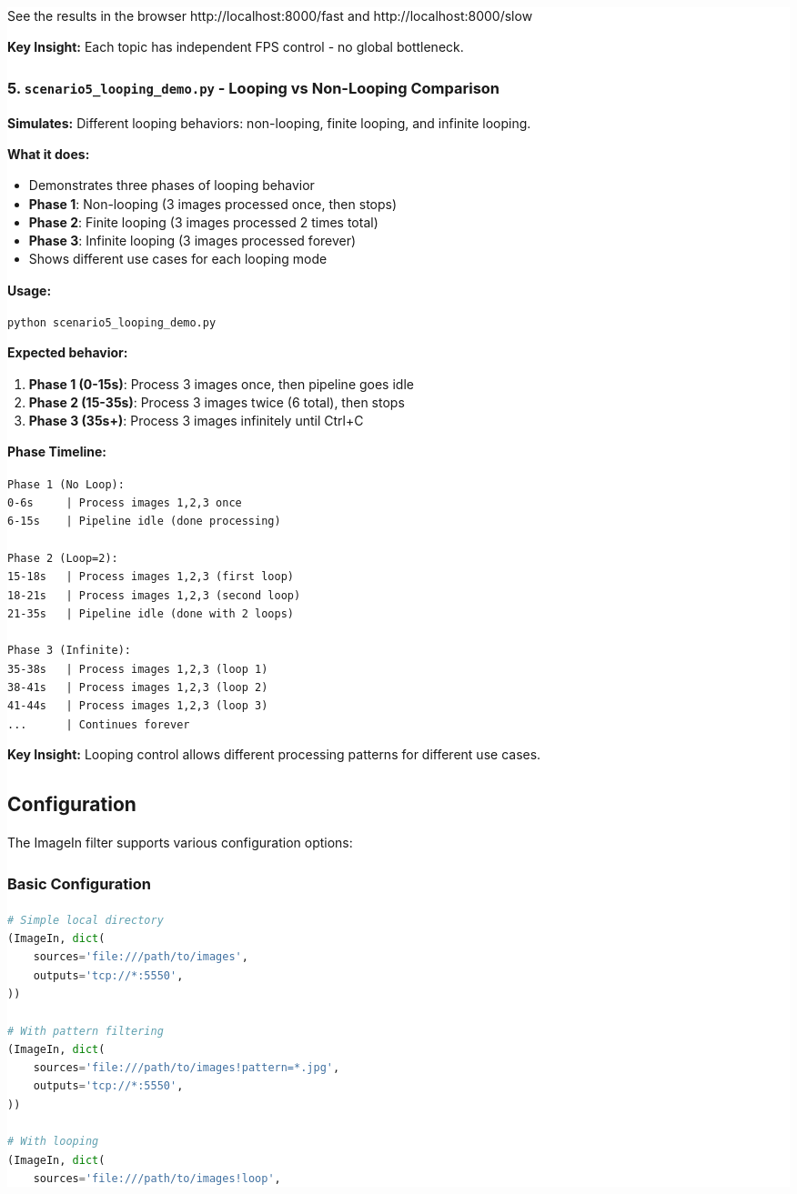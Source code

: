 See the results in the browser http://localhost:8000/fast and http://localhost:8000/slow

**Key Insight:** Each topic has independent FPS control - no global bottleneck.

### 5. `scenario5_looping_demo.py` - Looping vs Non-Looping Comparison
**Simulates:** Different looping behaviors: non-looping, finite looping, and infinite looping.

**What it does:**
- Demonstrates three phases of looping behavior
- **Phase 1**: Non-looping (3 images processed once, then stops)
- **Phase 2**: Finite looping (3 images processed 2 times total)
- **Phase 3**: Infinite looping (3 images processed forever)
- Shows different use cases for each looping mode

**Usage:**
```bash
python scenario5_looping_demo.py
```

**Expected behavior:**
1. **Phase 1 (0-15s)**: Process 3 images once, then pipeline goes idle
2. **Phase 2 (15-35s)**: Process 3 images twice (6 total), then stops
3. **Phase 3 (35s+)**: Process 3 images infinitely until Ctrl+C

**Phase Timeline:**
```
Phase 1 (No Loop):
0-6s     | Process images 1,2,3 once
6-15s    | Pipeline idle (done processing)

Phase 2 (Loop=2):
15-18s   | Process images 1,2,3 (first loop)
18-21s   | Process images 1,2,3 (second loop)
21-35s   | Pipeline idle (done with 2 loops)

Phase 3 (Infinite):
35-38s   | Process images 1,2,3 (loop 1)
38-41s   | Process images 1,2,3 (loop 2)
41-44s   | Process images 1,2,3 (loop 3)
...      | Continues forever
```

**Key Insight:** Looping control allows different processing patterns for different use cases.

## Configuration

The ImageIn filter supports various configuration options:

### Basic Configuration

```python
# Simple local directory
(ImageIn, dict(
    sources='file:///path/to/images',
    outputs='tcp://*:5550',
))

# With pattern filtering
(ImageIn, dict(
    sources='file:///path/to/images!pattern=*.jpg',
    outputs='tcp://*:5550',
))

# With looping
(ImageIn, dict(
    sources='file:///path/to/images!loop',
```